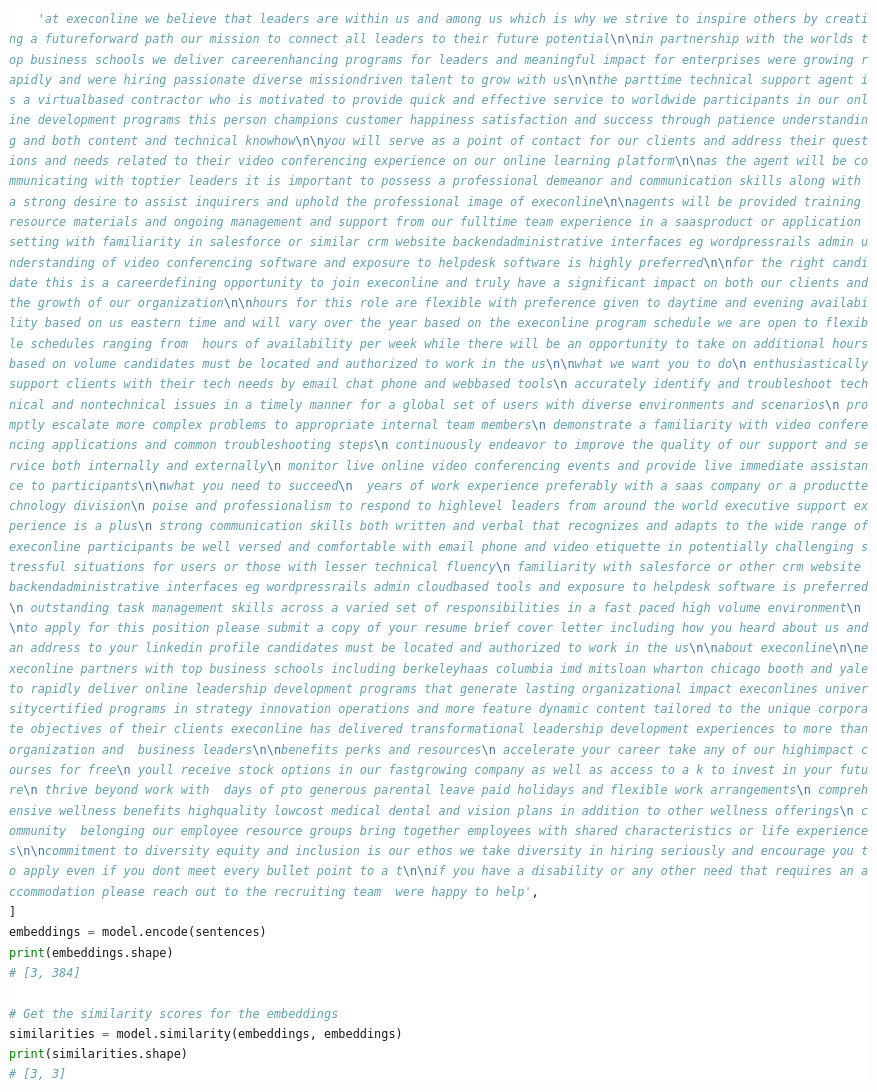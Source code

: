 ```python
    'at execonline we believe that leaders are within us and among us which is why we strive to inspire others by creating a futureforward path our mission to connect all leaders to their future potential\n\nin partnership with the worlds top business schools we deliver careerenhancing programs for leaders and meaningful impact for enterprises were growing rapidly and were hiring passionate diverse missiondriven talent to grow with us\n\nthe parttime technical support agent is a virtualbased contractor who is motivated to provide quick and effective service to worldwide participants in our online development programs this person champions customer happiness satisfaction and success through patience understanding and both content and technical knowhow\n\nyou will serve as a point of contact for our clients and address their questions and needs related to their video conferencing experience on our online learning platform\n\nas the agent will be communicating with toptier leaders it is important to possess a professional demeanor and communication skills along with a strong desire to assist inquirers and uphold the professional image of execonline\n\nagents will be provided training resource materials and ongoing management and support from our fulltime team experience in a saasproduct or application setting with familiarity in salesforce or similar crm website backendadministrative interfaces eg wordpressrails admin understanding of video conferencing software and exposure to helpdesk software is highly preferred\n\nfor the right candidate this is a careerdefining opportunity to join execonline and truly have a significant impact on both our clients and the growth of our organization\n\nhours for this role are flexible with preference given to daytime and evening availability based on us eastern time and will vary over the year based on the execonline program schedule we are open to flexible schedules ranging from  hours of availability per week while there will be an opportunity to take on additional hours based on volume candidates must be located and authorized to work in the us\n\nwhat we want you to do\n enthusiastically support clients with their tech needs by email chat phone and webbased tools\n accurately identify and troubleshoot technical and nontechnical issues in a timely manner for a global set of users with diverse environments and scenarios\n promptly escalate more complex problems to appropriate internal team members\n demonstrate a familiarity with video conferencing applications and common troubleshooting steps\n continuously endeavor to improve the quality of our support and service both internally and externally\n monitor live online video conferencing events and provide live immediate assistance to participants\n\nwhat you need to succeed\n  years of work experience preferably with a saas company or a producttechnology division\n poise and professionalism to respond to highlevel leaders from around the world executive support experience is a plus\n strong communication skills both written and verbal that recognizes and adapts to the wide range of execonline participants be well versed and comfortable with email phone and video etiquette in potentially challenging stressful situations for users or those with lesser technical fluency\n familiarity with salesforce or other crm website backendadministrative interfaces eg wordpressrails admin cloudbased tools and exposure to helpdesk software is preferred\n outstanding task management skills across a varied set of responsibilities in a fast paced high volume environment\n\nto apply for this position please submit a copy of your resume brief cover letter including how you heard about us and an address to your linkedin profile candidates must be located and authorized to work in the us\n\nabout execonline\n\nexeconline partners with top business schools including berkeleyhaas columbia imd mitsloan wharton chicago booth and yale to rapidly deliver online leadership development programs that generate lasting organizational impact execonlines universitycertified programs in strategy innovation operations and more feature dynamic content tailored to the unique corporate objectives of their clients execonline has delivered transformational leadership development experiences to more than  organization and  business leaders\n\nbenefits perks and resources\n accelerate your career take any of our highimpact courses for free\n youll receive stock options in our fastgrowing company as well as access to a k to invest in your future\n thrive beyond work with  days of pto generous parental leave paid holidays and flexible work arrangements\n comprehensive wellness benefits highquality lowcost medical dental and vision plans in addition to other wellness offerings\n community  belonging our employee resource groups bring together employees with shared characteristics or life experiences\n\ncommitment to diversity equity and inclusion is our ethos we take diversity in hiring seriously and encourage you to apply even if you dont meet every bullet point to a t\n\nif you have a disability or any other need that requires an accommodation please reach out to the recruiting team  were happy to help',
]
embeddings = model.encode(sentences)
print(embeddings.shape)
# [3, 384]

# Get the similarity scores for the embeddings
similarities = model.similarity(embeddings, embeddings)
print(similarities.shape)
# [3, 3]
```